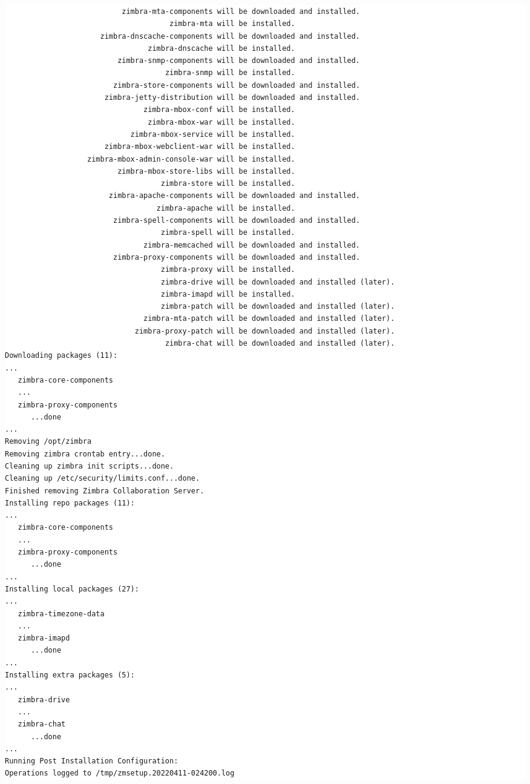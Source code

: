 ```
                           zimbra-mta-components will be downloaded and installed.
                                      zimbra-mta will be installed.
                      zimbra-dnscache-components will be downloaded and installed.
                                 zimbra-dnscache will be installed.
                          zimbra-snmp-components will be downloaded and installed.
                                     zimbra-snmp will be installed.
                         zimbra-store-components will be downloaded and installed.
                       zimbra-jetty-distribution will be downloaded and installed.
                                zimbra-mbox-conf will be installed.
                                 zimbra-mbox-war will be installed.
                             zimbra-mbox-service will be installed.
                       zimbra-mbox-webclient-war will be installed.
                   zimbra-mbox-admin-console-war will be installed.
                          zimbra-mbox-store-libs will be installed.
                                    zimbra-store will be installed.
                        zimbra-apache-components will be downloaded and installed.
                                   zimbra-apache will be installed.
                         zimbra-spell-components will be downloaded and installed.
                                    zimbra-spell will be installed.
                                zimbra-memcached will be downloaded and installed.
                         zimbra-proxy-components will be downloaded and installed.
                                    zimbra-proxy will be installed.
                                    zimbra-drive will be downloaded and installed (later).
                                    zimbra-imapd will be installed.
                                    zimbra-patch will be downloaded and installed (later).
                                zimbra-mta-patch will be downloaded and installed (later).
                              zimbra-proxy-patch will be downloaded and installed (later).
                                     zimbra-chat will be downloaded and installed (later).
Downloading packages (11):
...
   zimbra-core-components
   ...
   zimbra-proxy-components
      ...done
...
Removing /opt/zimbra
Removing zimbra crontab entry...done.
Cleaning up zimbra init scripts...done.
Cleaning up /etc/security/limits.conf...done.
Finished removing Zimbra Collaboration Server.
Installing repo packages (11):
...
   zimbra-core-components
   ...
   zimbra-proxy-components
      ...done
...
Installing local packages (27):
...
   zimbra-timezone-data
   ...
   zimbra-imapd
      ...done
...
Installing extra packages (5):
...
   zimbra-drive
   ...
   zimbra-chat
      ...done
...
Running Post Installation Configuration:
Operations logged to /tmp/zmsetup.20220411-024200.log
```